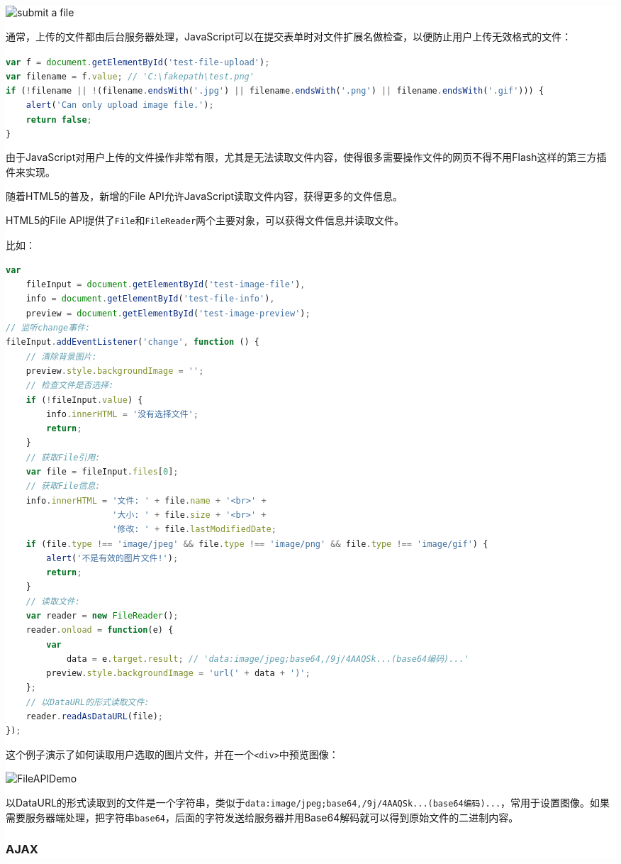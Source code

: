 ![submit a file](pics\SubmitFile.png)

通常，上传的文件都由后台服务器处理，JavaScript可以在提交表单时对文件扩展名做检查，以便防止用户上传无效格式的文件：

```JavaScript
var f = document.getElementById('test-file-upload');
var filename = f.value; // 'C:\fakepath\test.png'
if (!filename || !(filename.endsWith('.jpg') || filename.endsWith('.png') || filename.endsWith('.gif'))) {
    alert('Can only upload image file.');
    return false;
}
```

由于JavaScript对用户上传的文件操作非常有限，尤其是无法读取文件内容，使得很多需要操作文件的网页不得不用Flash这样的第三方插件来实现。

随着HTML5的普及，新增的File API允许JavaScript读取文件内容，获得更多的文件信息。

HTML5的File API提供了`File`和`FileReader`两个主要对象，可以获得文件信息并读取文件。

比如：

```JavaScript
var
    fileInput = document.getElementById('test-image-file'),
    info = document.getElementById('test-file-info'),
    preview = document.getElementById('test-image-preview');
// 监听change事件:
fileInput.addEventListener('change', function () {
    // 清除背景图片:
    preview.style.backgroundImage = '';
    // 检查文件是否选择:
    if (!fileInput.value) {
        info.innerHTML = '没有选择文件';
        return;
    }
    // 获取File引用:
    var file = fileInput.files[0];
    // 获取File信息:
    info.innerHTML = '文件: ' + file.name + '<br>' +
                     '大小: ' + file.size + '<br>' +
                     '修改: ' + file.lastModifiedDate;
    if (file.type !== 'image/jpeg' && file.type !== 'image/png' && file.type !== 'image/gif') {
        alert('不是有效的图片文件!');
        return;
    }
    // 读取文件:
    var reader = new FileReader();
    reader.onload = function(e) {
        var
            data = e.target.result; // 'data:image/jpeg;base64,/9j/4AAQSk...(base64编码)...'            
        preview.style.backgroundImage = 'url(' + data + ')';
    };
    // 以DataURL的形式读取文件:
    reader.readAsDataURL(file);
});
```

这个例子演示了如何读取用户选取的图片文件，并在一个`<div>`中预览图像：

![FileAPIDemo](pics\FileAPI.png)

以DataURL的形式读取到的文件是一个字符串，类似于`data:image/jpeg;base64,/9j/4AAQSk...(base64编码)...`，常用于设置图像。如果需要服务器端处理，把字符串`base64`，后面的字符发送给服务器并用Base64解码就可以得到原始文件的二进制内容。

### AJAX